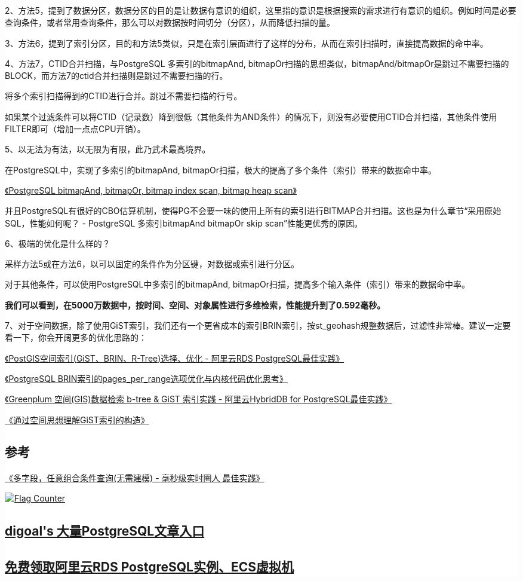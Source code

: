 2、方法5，提到了数据分区，数据分区的目的是让数据有意识的组织，这里指的意识是根据搜索的需求进行有意识的组织。例如时间是必要查询条件，或者常用查询条件，那么可以对数据按时间切分（分区），从而降低扫描的量。  
  
3、方法6，提到了索引分区，目的和方法5类似，只是在索引层面进行了这样的分布，从而在索引扫描时，直接提高数据的命中率。  
  
4、方法7，CTID合并扫描，与PostgreSQL 多索引的bitmapAnd, bitmapOr扫描的思想类似，bitmapAnd/bitmapOr是跳过不需要扫描的BLOCK，而方法7的ctid合并扫描则是跳过不需要扫描的行。  
  
将多个索引扫描得到的CTID进行合并。跳过不需要扫描的行号。  
  
如果某个过滤条件可以将CTID（记录数）降到很低（其他条件为AND条件）的情况下，则没有必要使用CTID合并扫描，其他条件使用FILTER即可（增加一点点CPU开销）。  
  
5、以无法为有法，以无限为有限，此乃武术最高境界。  
  
在PostgreSQL中，实现了多索引的bitmapAnd, bitmapOr扫描，极大的提高了多个条件（索引）带来的数据命中率。  
  
[《PostgreSQL bitmapAnd, bitmapOr, bitmap index scan, bitmap heap scan》](../201702/20170221_02.md)    
  
并且PostgreSQL有很好的CBO估算机制，使得PG不会要一味的使用上所有的索引进行BITMAP合并扫描。这也是为什么章节“采用原始SQL，性能如何呢？ - PostgreSQL 多索引bitmapAnd bitmapOr skip scan”性能更优秀的原因。  
  
6、极端的优化是什么样的？  
  
采样方法5或在方法6，以可以固定的条件作为分区键，对数据或索引进行分区。  
  
对于其他条件，可以使用PostgreSQL中多索引的bitmapAnd, bitmapOr扫描，提高多个输入条件（索引）带来的数据命中率。  
  
**我们可以看到，在5000万数据中，按时间、空间、对象属性进行多维检索，性能提升到了0.592毫秒。**  
  
7、对于空间数据，除了使用GiST索引，我们还有一个更省成本的索引BRIN索引，按st_geohash规整数据后，过滤性非常棒。建议一定要看一下，你会开阔更多的优化思路的：  
  
[《PostGIS空间索引(GiST、BRIN、R-Tree)选择、优化 - 阿里云RDS PostgreSQL最佳实践》](../201708/20170820_01.md)    
  
[《PostgreSQL BRIN索引的pages_per_range选项优化与内核代码优化思考》](../201708/20170824_01.md)  
  
[《Greenplum 空间(GIS)数据检索 b-tree & GiST 索引实践 - 阿里云HybridDB for PostgreSQL最佳实践》](../201708/20170824_02.md)  
  
[《通过空间思想理解GiST索引的构造》](../201708/20170825_01.md)  
  
## 参考  
  
[《多字段，任意组合条件查询(无需建模) - 毫秒级实时圈人 最佳实践》](../201706/20170607_02.md)    
     
  
<a rel="nofollow" href="http://info.flagcounter.com/h9V1"  ><img src="http://s03.flagcounter.com/count/h9V1/bg_FFFFFF/txt_000000/border_CCCCCC/columns_2/maxflags_12/viewers_0/labels_0/pageviews_0/flags_0/"  alt="Flag Counter"  border="0"  ></a>  
  
  
  
  
  
  
## [digoal's 大量PostgreSQL文章入口](https://github.com/digoal/blog/blob/master/README.md "22709685feb7cab07d30f30387f0a9ae")
  
  
## [免费领取阿里云RDS PostgreSQL实例、ECS虚拟机](https://free.aliyun.com/ "57258f76c37864c6e6d23383d05714ea")
  
  